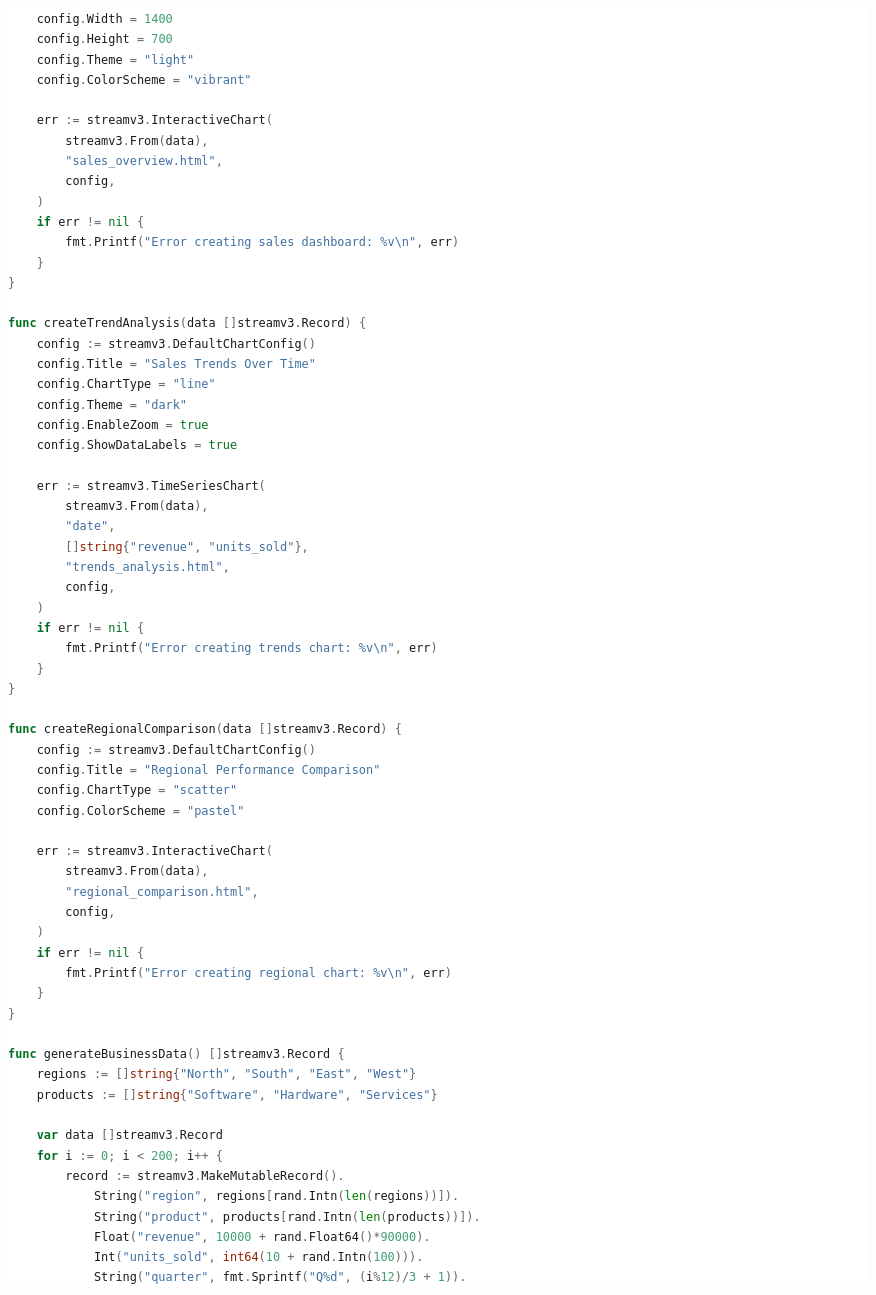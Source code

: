 ```go
    config.Width = 1400
    config.Height = 700
    config.Theme = "light"
    config.ColorScheme = "vibrant"

    err := streamv3.InteractiveChart(
        streamv3.From(data),
        "sales_overview.html",
        config,
    )
    if err != nil {
        fmt.Printf("Error creating sales dashboard: %v\n", err)
    }
}

func createTrendAnalysis(data []streamv3.Record) {
    config := streamv3.DefaultChartConfig()
    config.Title = "Sales Trends Over Time"
    config.ChartType = "line"
    config.Theme = "dark"
    config.EnableZoom = true
    config.ShowDataLabels = true

    err := streamv3.TimeSeriesChart(
        streamv3.From(data),
        "date",
        []string{"revenue", "units_sold"},
        "trends_analysis.html",
        config,
    )
    if err != nil {
        fmt.Printf("Error creating trends chart: %v\n", err)
    }
}

func createRegionalComparison(data []streamv3.Record) {
    config := streamv3.DefaultChartConfig()
    config.Title = "Regional Performance Comparison"
    config.ChartType = "scatter"
    config.ColorScheme = "pastel"

    err := streamv3.InteractiveChart(
        streamv3.From(data),
        "regional_comparison.html",
        config,
    )
    if err != nil {
        fmt.Printf("Error creating regional chart: %v\n", err)
    }
}

func generateBusinessData() []streamv3.Record {
    regions := []string{"North", "South", "East", "West"}
    products := []string{"Software", "Hardware", "Services"}

    var data []streamv3.Record
    for i := 0; i < 200; i++ {
        record := streamv3.MakeMutableRecord().
            String("region", regions[rand.Intn(len(regions))]).
            String("product", products[rand.Intn(len(products))]).
            Float("revenue", 10000 + rand.Float64()*90000).
            Int("units_sold", int64(10 + rand.Intn(100))).
            String("quarter", fmt.Sprintf("Q%d", (i%12)/3 + 1)).
```